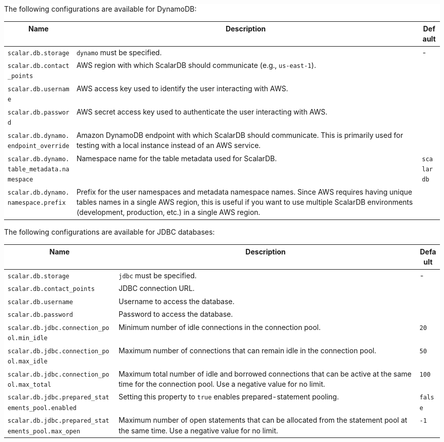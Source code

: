 The following configurations are available for DynamoDB:

| Name                                  | Description                                                                                                                                                                                                                                                 | Default    |
|---------------------------------------|-------------------------------------------------------------------------------------------------------------------------------------------------------------------------------------------------------------------------------------------------------------|------------|
| `scalar.db.storage`                   | `dynamo` must be specified.                                                                                                                                                                                                                                 | -          |
| `scalar.db.contact_points`            | AWS region with which ScalarDB should communicate (e.g., `us-east-1`).                                                                                                                                                                                      |            |
| `scalar.db.username`                  | AWS access key used to identify the user interacting with AWS.                                                                                                                                                                                              |            |
| `scalar.db.password`                  | AWS secret access key used to authenticate the user interacting with AWS.                                                                                                                                                                                   |            |
| `scalar.db.dynamo.endpoint_override`  | Amazon DynamoDB endpoint with which ScalarDB should communicate. This is primarily used for testing with a local instance instead of an AWS service.                                                                                                        |            |
| `scalar.db.dynamo.table_metadata.namespace` | Namespace name for the table metadata used for ScalarDB.                                                                                                                                                                                      | `scalardb` |
| `scalar.db.dynamo.namespace.prefix`   | Prefix for the user namespaces and metadata namespace names. Since AWS requires having unique tables names in a single AWS region, this is useful if you want to use multiple ScalarDB environments (development, production, etc.) in a single AWS region. |            |

</div>
<div id="JDBC_databases" class="tabcontent" markdown="1">

The following configurations are available for JDBC databases:

| Name                                                      | Description                                                                                                                                                                  | Default                      |
|-----------------------------------------------------------|------------------------------------------------------------------------------------------------------------------------------------------------------------------------------|------------------------------|
| `scalar.db.storage`                                       | `jdbc` must be specified.                                                                                                                                                    | -                            |
| `scalar.db.contact_points`                                | JDBC connection URL.                                                                                                                                                         |                              |
| `scalar.db.username`                                      | Username to access the database.                                                                                                                                             |                              |
| `scalar.db.password`                                      | Password to access the database.                                                                                                                                             |                              |
| `scalar.db.jdbc.connection_pool.min_idle`                 | Minimum number of idle connections in the connection pool.                                                                                                                   | `20`                         |
| `scalar.db.jdbc.connection_pool.max_idle`                 | Maximum number of connections that can remain idle in the connection pool.                                                                                                   | `50`                         |
| `scalar.db.jdbc.connection_pool.max_total`                | Maximum total number of idle and borrowed connections that can be active at the same time for the connection pool. Use a negative value for no limit.                        | `100`                        |
| `scalar.db.jdbc.prepared_statements_pool.enabled`         | Setting this property to `true` enables prepared-statement pooling.                                                                                                          | `false`                      |
| `scalar.db.jdbc.prepared_statements_pool.max_open`        | Maximum number of open statements that can be allocated from the statement pool at the same time. Use a negative value for no limit.                                                  | `-1`                         |